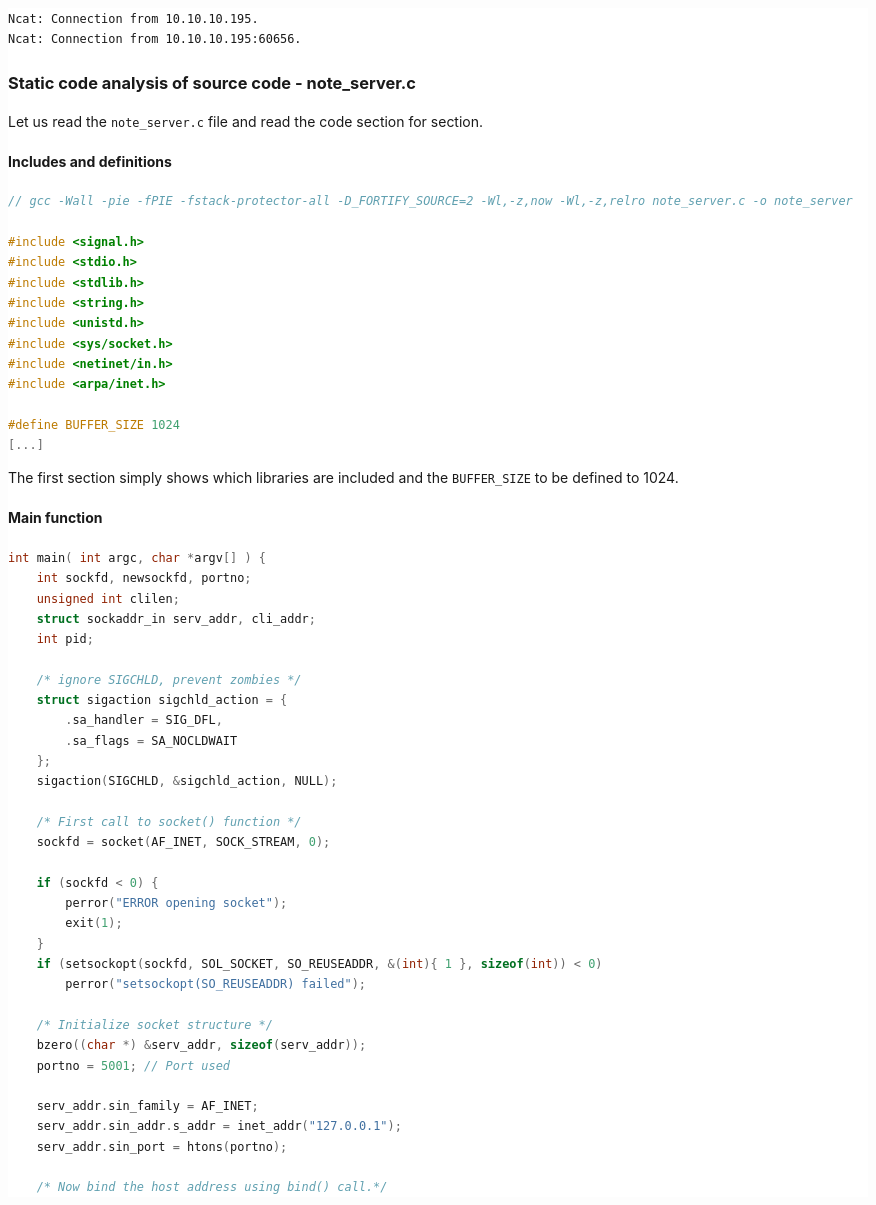 ```bash
Ncat: Connection from 10.10.10.195.
Ncat: Connection from 10.10.10.195:60656.
```

### Static code analysis of source code - note_server.c

Let us read the `note_server.c` file and read the code section for section.

#### Includes and definitions

```c
// gcc -Wall -pie -fPIE -fstack-protector-all -D_FORTIFY_SOURCE=2 -Wl,-z,now -Wl,-z,relro note_server.c -o note_server

#include <signal.h>
#include <stdio.h>
#include <stdlib.h>
#include <string.h>
#include <unistd.h>
#include <sys/socket.h>
#include <netinet/in.h>
#include <arpa/inet.h>

#define BUFFER_SIZE 1024
[...]
```

The first section simply shows which libraries are included and the `BUFFER_SIZE` to be defined to 1024.

#### Main function

```c
int main( int argc, char *argv[] ) {
    int sockfd, newsockfd, portno;
    unsigned int clilen;
    struct sockaddr_in serv_addr, cli_addr;
    int pid;

    /* ignore SIGCHLD, prevent zombies */
    struct sigaction sigchld_action = {
        .sa_handler = SIG_DFL,
        .sa_flags = SA_NOCLDWAIT
    };
    sigaction(SIGCHLD, &sigchld_action, NULL);

    /* First call to socket() function */
    sockfd = socket(AF_INET, SOCK_STREAM, 0);

    if (sockfd < 0) {
        perror("ERROR opening socket");
        exit(1);
    }
    if (setsockopt(sockfd, SOL_SOCKET, SO_REUSEADDR, &(int){ 1 }, sizeof(int)) < 0)
        perror("setsockopt(SO_REUSEADDR) failed");

    /* Initialize socket structure */ 
    bzero((char *) &serv_addr, sizeof(serv_addr));
    portno = 5001; // Port used

    serv_addr.sin_family = AF_INET;
    serv_addr.sin_addr.s_addr = inet_addr("127.0.0.1");
    serv_addr.sin_port = htons(portno);

    /* Now bind the host address using bind() call.*/
```